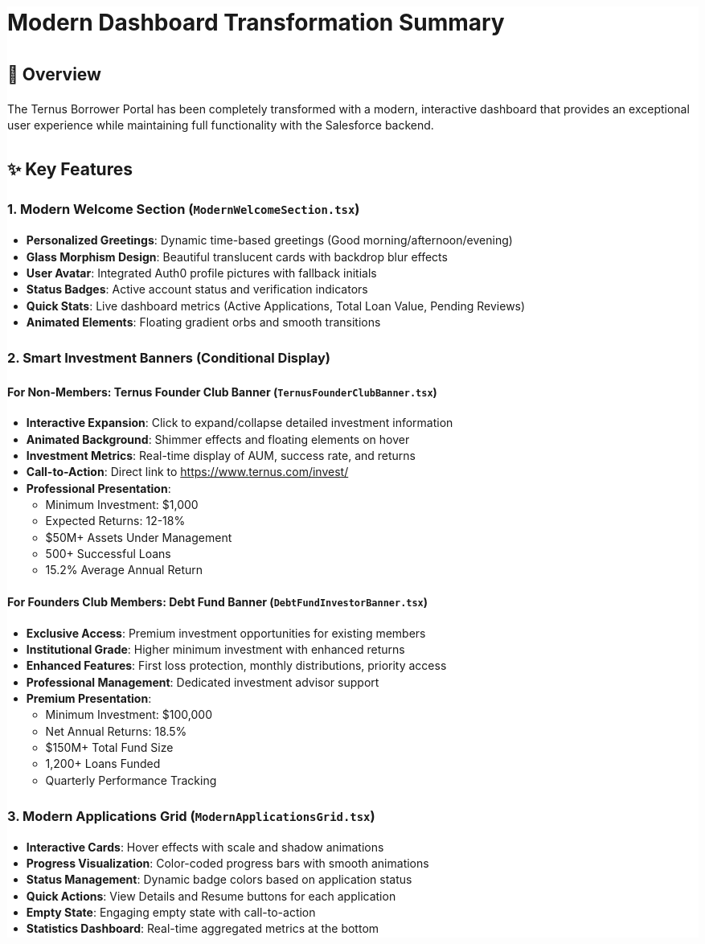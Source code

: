 # Modern Dashboard Transformation Summary

## 🎨 Overview
The Ternus Borrower Portal has been completely transformed with a modern, interactive dashboard that provides an exceptional user experience while maintaining full functionality with the Salesforce backend.

## ✨ Key Features

### 1. **Modern Welcome Section** (`ModernWelcomeSection.tsx`)
- **Personalized Greetings**: Dynamic time-based greetings (Good morning/afternoon/evening)
- **Glass Morphism Design**: Beautiful translucent cards with backdrop blur effects
- **User Avatar**: Integrated Auth0 profile pictures with fallback initials
- **Status Badges**: Active account status and verification indicators
- **Quick Stats**: Live dashboard metrics (Active Applications, Total Loan Value, Pending Reviews)
- **Animated Elements**: Floating gradient orbs and smooth transitions

### 2. **Smart Investment Banners** (Conditional Display)
#### **For Non-Members: Ternus Founder Club Banner** (`TernusFounderClubBanner.tsx`)
- **Interactive Expansion**: Click to expand/collapse detailed investment information
- **Animated Background**: Shimmer effects and floating elements on hover
- **Investment Metrics**: Real-time display of AUM, success rate, and returns
- **Call-to-Action**: Direct link to https://www.ternus.com/invest/
- **Professional Presentation**: 
  - Minimum Investment: $1,000
  - Expected Returns: 12-18%
  - $50M+ Assets Under Management
  - 500+ Successful Loans
  - 15.2% Average Annual Return

#### **For Founders Club Members: Debt Fund Banner** (`DebtFundInvestorBanner.tsx`)
- **Exclusive Access**: Premium investment opportunities for existing members
- **Institutional Grade**: Higher minimum investment with enhanced returns
- **Enhanced Features**: First loss protection, monthly distributions, priority access
- **Professional Management**: Dedicated investment advisor support
- **Premium Presentation**:
  - Minimum Investment: $100,000
  - Net Annual Returns: 18.5%
  - $150M+ Total Fund Size
  - 1,200+ Loans Funded
  - Quarterly Performance Tracking

### 3. **Modern Applications Grid** (`ModernApplicationsGrid.tsx`)
- **Interactive Cards**: Hover effects with scale and shadow animations
- **Progress Visualization**: Color-coded progress bars with smooth animations
- **Status Management**: Dynamic badge colors based on application status
- **Quick Actions**: View Details and Resume buttons for each application
- **Empty State**: Engaging empty state with call-to-action
- **Statistics Dashboard**: Real-time aggregated metrics at the bottom
